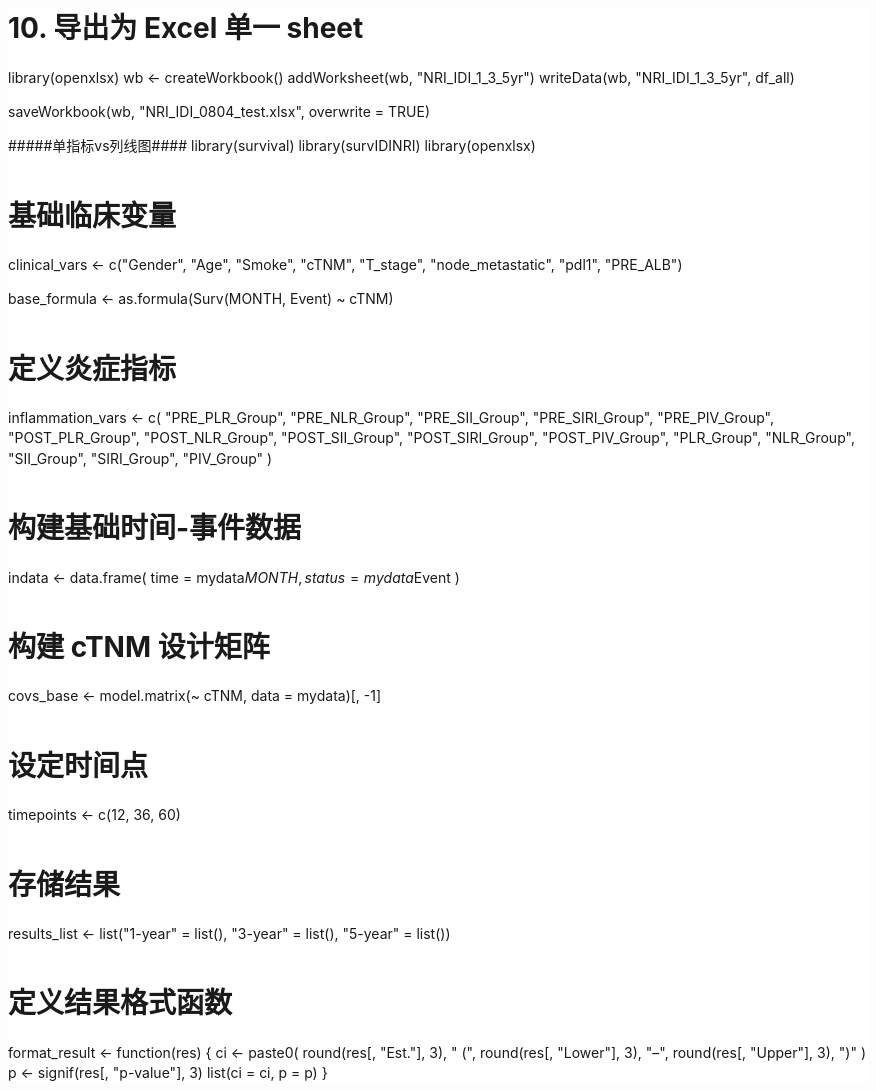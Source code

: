 # 10. 导出为 Excel 单一 sheet
library(openxlsx)
wb <- createWorkbook()
addWorksheet(wb, "NRI_IDI_1_3_5yr")
writeData(wb, "NRI_IDI_1_3_5yr", df_all)

saveWorkbook(wb, "NRI_IDI_0804_test.xlsx", overwrite = TRUE)



#####单指标vs列线图####
library(survival)
library(survIDINRI)
library(openxlsx)

# 基础临床变量
clinical_vars <- c("Gender", "Age", "Smoke", "cTNM", "T_stage", "node_metastatic", "pdl1", "PRE_ALB")

base_formula <- as.formula(Surv(MONTH, Event) ~ cTNM)


# 定义炎症指标
inflammation_vars <- c(
  "PRE_PLR_Group", "PRE_NLR_Group", "PRE_SII_Group", "PRE_SIRI_Group", "PRE_PIV_Group",
  "POST_PLR_Group", "POST_NLR_Group", "POST_SII_Group", "POST_SIRI_Group", "POST_PIV_Group",
  "PLR_Group", "NLR_Group", "SII_Group", "SIRI_Group", "PIV_Group"
)

# 构建基础时间-事件数据
indata <- data.frame(
  time = mydata$MONTH,
  status = mydata$Event
)

# 构建 cTNM 设计矩阵
covs_base <- model.matrix(~ cTNM, data = mydata)[, -1]

# 设定时间点
timepoints <- c(12, 36, 60)

# 存储结果
results_list <- list("1-year" = list(), "3-year" = list(), "5-year" = list())

# 定义结果格式函数
format_result <- function(res) {
  ci <- paste0(
    round(res[, "Est."], 3), " (",
    round(res[, "Lower"], 3), "–",
    round(res[, "Upper"], 3), ")"
  )
  p <- signif(res[, "p-value"], 3)
  list(ci = ci, p = p)
}
